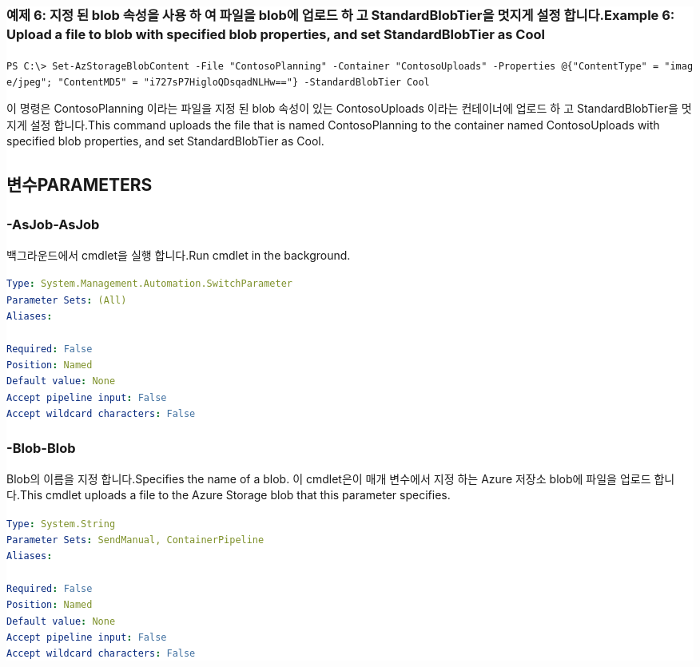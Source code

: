 ### <span data-ttu-id="650d5-129">예제 6: 지정 된 blob 속성을 사용 하 여 파일을 blob에 업로드 하 고 StandardBlobTier을 멋지게 설정 합니다.</span><span class="sxs-lookup"><span data-stu-id="650d5-129">Example 6: Upload a file to blob with specified blob properties, and set StandardBlobTier as Cool</span></span>
```
PS C:\> Set-AzStorageBlobContent -File "ContosoPlanning" -Container "ContosoUploads" -Properties @{"ContentType" = "image/jpeg"; "ContentMD5" = "i727sP7HigloQDsqadNLHw=="} -StandardBlobTier Cool
```

<span data-ttu-id="650d5-130">이 명령은 ContosoPlanning 이라는 파일을 지정 된 blob 속성이 있는 ContosoUploads 이라는 컨테이너에 업로드 하 고 StandardBlobTier을 멋지게 설정 합니다.</span><span class="sxs-lookup"><span data-stu-id="650d5-130">This command  uploads the file that is named ContosoPlanning to the container named ContosoUploads with specified blob properties, and set StandardBlobTier as Cool.</span></span>

## <span data-ttu-id="650d5-131">변수</span><span class="sxs-lookup"><span data-stu-id="650d5-131">PARAMETERS</span></span>

### <span data-ttu-id="650d5-132">-AsJob</span><span class="sxs-lookup"><span data-stu-id="650d5-132">-AsJob</span></span>
<span data-ttu-id="650d5-133">백그라운드에서 cmdlet을 실행 합니다.</span><span class="sxs-lookup"><span data-stu-id="650d5-133">Run cmdlet in the background.</span></span>

```yaml
Type: System.Management.Automation.SwitchParameter
Parameter Sets: (All)
Aliases:

Required: False
Position: Named
Default value: None
Accept pipeline input: False
Accept wildcard characters: False
```

### <span data-ttu-id="650d5-134">-Blob</span><span class="sxs-lookup"><span data-stu-id="650d5-134">-Blob</span></span>
<span data-ttu-id="650d5-135">Blob의 이름을 지정 합니다.</span><span class="sxs-lookup"><span data-stu-id="650d5-135">Specifies the name of a blob.</span></span>
<span data-ttu-id="650d5-136">이 cmdlet은이 매개 변수에서 지정 하는 Azure 저장소 blob에 파일을 업로드 합니다.</span><span class="sxs-lookup"><span data-stu-id="650d5-136">This cmdlet uploads a file to the Azure Storage blob that this parameter specifies.</span></span>

```yaml
Type: System.String
Parameter Sets: SendManual, ContainerPipeline
Aliases:

Required: False
Position: Named
Default value: None
Accept pipeline input: False
Accept wildcard characters: False
```
